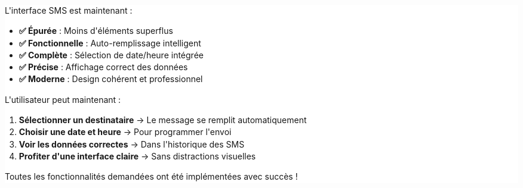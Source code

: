 L'interface SMS est maintenant :
- **✅ Épurée** : Moins d'éléments superflus
- **✅ Fonctionnelle** : Auto-remplissage intelligent
- **✅ Complète** : Sélection de date/heure intégrée
- **✅ Précise** : Affichage correct des données
- **✅ Moderne** : Design cohérent et professionnel

L'utilisateur peut maintenant :
1. **Sélectionner un destinataire** → Le message se remplit automatiquement
2. **Choisir une date et heure** → Pour programmer l'envoi
3. **Voir les données correctes** → Dans l'historique des SMS
4. **Profiter d'une interface claire** → Sans distractions visuelles

Toutes les fonctionnalités demandées ont été implémentées avec succès !
